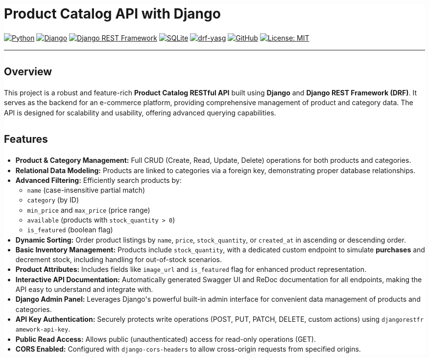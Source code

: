 # Product Catalog API with Django

[![Python](https://img.shields.io/badge/Python-3.9+-blue.svg?logo=python&logoColor=white)](https://www.python.org/)
[![Django](https://img.shields.io/badge/Django-4.x-green.svg?logo=django&logoColor=white)](https://www.djangoproject.com/)
[![Django REST Framework](https://img.shields.io/badge/DRF-3.x-red.svg)](https://www.django-rest-framework.org/)
[![SQLite](https://img.shields.io/badge/Database-SQLite-blue.svg?logo=sqlite&logoColor=white)](https://www.sqlite.org/index.html)
[![drf-yasg](https://img.shields.io/badge/Docs-Swagger/ReDoc-orange.svg)](https://drf-yasg.readthedocs.io/en/stable/)
[![GitHub](https://img.shields.io/badge/GitHub-Repo-brightgreen?style=flat&logo=github)](https://github.com/m-arifin-ilham/Product-Catalog-API)
[![License: MIT](https://img.shields.io/badge/License-MIT-yellow.svg)](https://opensource.org/licenses/MIT)

***

## Overview

This project is a robust and feature-rich **Product Catalog RESTful API** built using **Django** and **Django REST Framework (DRF)**. It serves as the backend for an e-commerce platform, providing comprehensive management of product and category data. The API is designed for scalability and usability, offering advanced querying capabilities.

## Features

* **Product & Category Management:** Full CRUD (Create, Read, Update, Delete) operations for both products and categories.
* **Relational Data Modeling:** Products are linked to categories via a foreign key, demonstrating proper database relationships.
* **Advanced Filtering:** Efficiently search products by:
    * `name` (case-insensitive partial match)
    * `category` (by ID)
    * `min_price` and `max_price` (price range)
    * `available` (products with `stock_quantity > 0`)
    * `is_featured` (boolean flag)
* **Dynamic Sorting:** Order product listings by `name`, `price`, `stock_quantity`, or `created_at` in ascending or descending order.
* **Basic Inventory Management:** Products include `stock_quantity`, with a dedicated custom endpoint to simulate **purchases** and decrement stock, including handling for out-of-stock scenarios.
* **Product Attributes:** Includes fields like `image_url` and `is_featured` flag for enhanced product representation.
* **Interactive API Documentation:** Automatically generated Swagger UI and ReDoc documentation for all endpoints, making the API easy to understand and integrate with.
* **Django Admin Panel:** Leverages Django's powerful built-in admin interface for convenient data management of products and categories.
* **API Key Authentication:** Securely protects write operations (POST, PUT, PATCH, DELETE, custom actions) using `djangorestframework-api-key`.
* **Public Read Access:** Allows public (unauthenticated) access for read-only operations (GET).
* **CORS Enabled:** Configured with `django-cors-headers` to allow cross-origin requests from specified origins.
